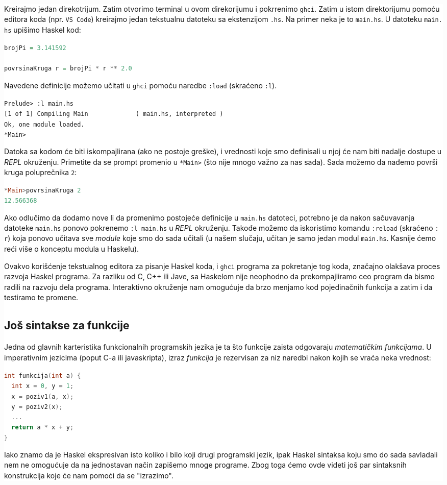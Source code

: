Kreirajmo jedan direkotrijum. Zatim otvorimo terminal u ovom direkorijumu i pokrrenimo `ghci`. Zatim u istom direktorijumu pomoću editora koda (npr. `VS Code`) kreirajmo jedan tekstualnu datoteku sa ekstenzijom `.hs`. Na primer neka je to `main.hs`.  U datoteku `main.hs` upišimo Haskel kod:

```haskell
brojPi = 3.141592

povrsinaKruga r = brojPi * r ** 2.0
```

Navedene definicije možemo učitati u `ghci` pomoću naredbe `:load` (skraćeno `:l`). 

```plaintext
Prelude> :l main.hs
[1 of 1] Compiling Main             ( main.hs, interpreted )
Ok, one module loaded.
*Main>
```

Datoka sa kodom će biti iskompajlirana (ako ne postoje greške), i vrednosti koje smo definisali u njoj će nam biti nadalje dostupe u *REPL* okruženju. Primetite da se prompt promenio u `*Main>` (što nije mnogo važno za nas sada). Sada možemo da nađemo površi kruga poluprečnika `2`:

```haskell
*Main>povrsinaKruga 2
12.566368
```

Ako odlučimo da dodamo nove li da promenimo postojeće definicije u `main.hs` datoteci, potrebno je da nakon sačuvavanja datoteke `main.hs` ponovo pokrenemo `:l main.hs` u *REPL* okruženju. Takođe možemo da iskoristimo komandu `:reload` (skraćeno `:r`) koja ponovo učitava sve *module* koje smo do sada učitali (u našem slučaju, učitan je samo jedan modul `main.hs`. Kasnije ćemo reći više o konceptu modula u Haskelu).

Ovakvo korišćenje tekstualnog editora za pisanje Haskel koda, i `ghci` programa za pokretanje tog koda, značajno olakšava proces razvoja Haskel programa. Za razliku od C, C++ ili Jave, sa Haskelom nije neophodno da prekompajliramo ceo program da bismo radili na razvoju dela programa. Interaktivno okruženje nam omogućuje da brzo menjamo kod pojedinačnih funkcija a zatim i da testiramo te promene.


## Još sintakse za funkcije

Jedna od glavnih karteristika funkcionalnih programskih jezika je ta što funkcije zaista odgovaraju *matematičkim funkcijama*. U imperativnim jezicima (poput C-a ili javaskripta), izraz *funkcija* je rezervisan za niz naredbi nakon kojih se vraća neka vrednost:

```C
int funkcija(int a) {
  int x = 0, y = 1;
  x = poziv1(a, x);
  y = poziv2(x);
  ...
  return a * x + y;
}
```

Iako znamo da je Haskel ekspresivan isto koliko i bilo koji drugi programski jezik, ipak Haskel sintaksa koju smo do sada savladali  nem ne omogućuje da na jednostavan način zapišemo mnoge programe. Zbog toga ćemo ovde videti još par sintaksnih konstrukcija koje će nam pomoći da se "izrazimo".
